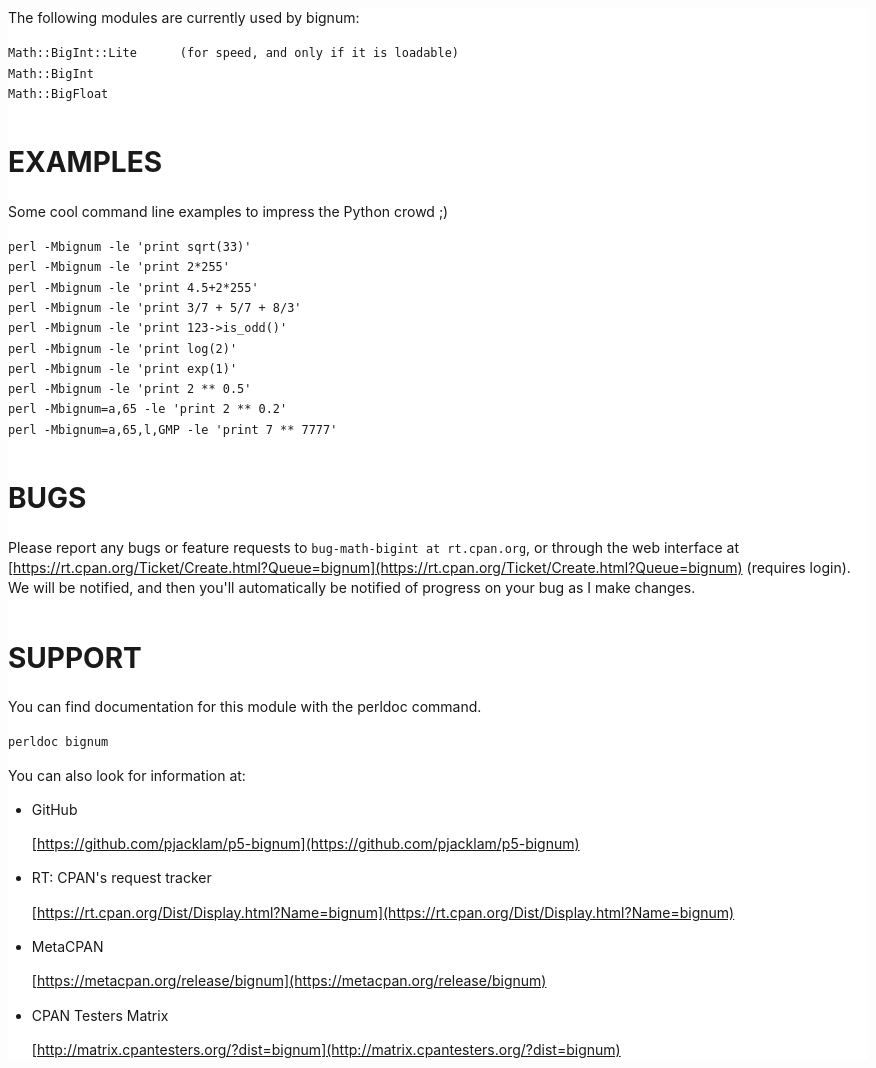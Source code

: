 The following modules are currently used by bignum:

    Math::BigInt::Lite      (for speed, and only if it is loadable)
    Math::BigInt
    Math::BigFloat

# EXAMPLES

Some cool command line examples to impress the Python crowd ;)

    perl -Mbignum -le 'print sqrt(33)'
    perl -Mbignum -le 'print 2*255'
    perl -Mbignum -le 'print 4.5+2*255'
    perl -Mbignum -le 'print 3/7 + 5/7 + 8/3'
    perl -Mbignum -le 'print 123->is_odd()'
    perl -Mbignum -le 'print log(2)'
    perl -Mbignum -le 'print exp(1)'
    perl -Mbignum -le 'print 2 ** 0.5'
    perl -Mbignum=a,65 -le 'print 2 ** 0.2'
    perl -Mbignum=a,65,l,GMP -le 'print 7 ** 7777'

# BUGS

Please report any bugs or feature requests to
`bug-math-bigint at rt.cpan.org`, or through the web interface at
[https://rt.cpan.org/Ticket/Create.html?Queue=bignum](https://rt.cpan.org/Ticket/Create.html?Queue=bignum) (requires login).
We will be notified, and then you'll automatically be notified of
progress on your bug as I make changes.

# SUPPORT

You can find documentation for this module with the perldoc command.

    perldoc bignum

You can also look for information at:

- GitHub

    [https://github.com/pjacklam/p5-bignum](https://github.com/pjacklam/p5-bignum)

- RT: CPAN's request tracker

    [https://rt.cpan.org/Dist/Display.html?Name=bignum](https://rt.cpan.org/Dist/Display.html?Name=bignum)

- MetaCPAN

    [https://metacpan.org/release/bignum](https://metacpan.org/release/bignum)

- CPAN Testers Matrix

    [http://matrix.cpantesters.org/?dist=bignum](http://matrix.cpantesters.org/?dist=bignum)
